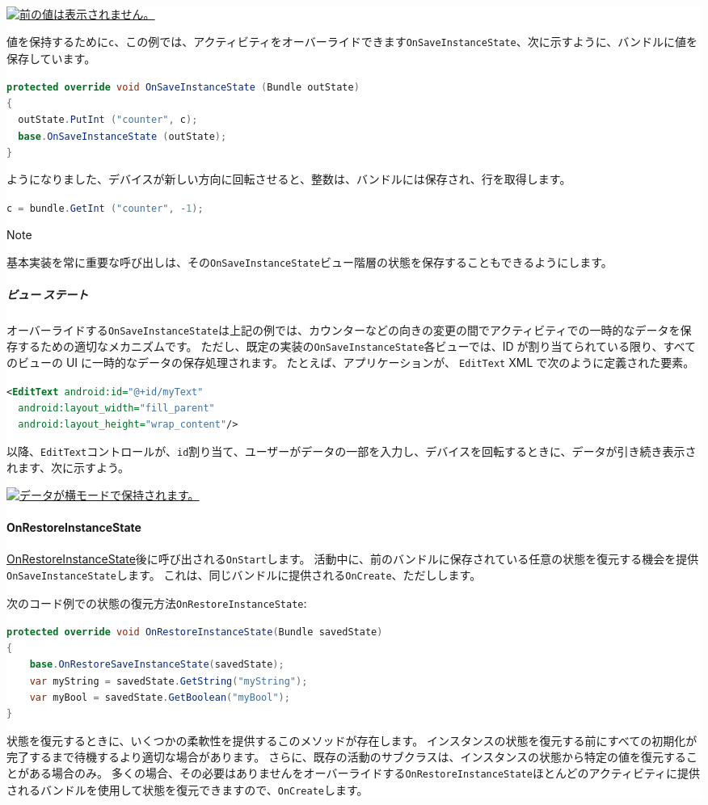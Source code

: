 [![前の値は表示されません。](images/07-sml.png)](images/07.png#lightbox)

値を保持するために`c`、この例では、アクティビティをオーバーライドできます`OnSaveInstanceState`、次に示すように、バンドルに値を保存しています。

```csharp
protected override void OnSaveInstanceState (Bundle outState)
{
  outState.PutInt ("counter", c);
  base.OnSaveInstanceState (outState);
}
```

ようになりました、デバイスが新しい方向に回転させると、整数は、バンドルには保存され、行を取得します。

```csharp
c = bundle.GetInt ("counter", -1);
```

> [!NOTE]
> 基本実装を常に重要な呼び出しは、その`OnSaveInstanceState`ビュー階層の状態を保存することもできるようにします。



##### <a name="view-state"></a>ビュー ステート

オーバーライドする`OnSaveInstanceState`は上記の例では、カウンターなどの向きの変更の間でアクティビティでの一時的なデータを保存するための適切なメカニズムです。 ただし、既定の実装の`OnSaveInstanceState`各ビューでは、ID が割り当てられている限り、すべてのビューの UI に一時的なデータの保存処理されます。 たとえば、アプリケーションが、 `EditText` XML で次のように定義された要素。

```xml
<EditText android:id="@+id/myText"
  android:layout_width="fill_parent"
  android:layout_height="wrap_content"/>
```

以降、`EditText`コントロールが、`id`割り当て、ユーザーがデータの一部を入力し、デバイスを回転するときに、データが引き続き表示されます、次に示すよう。

[![データが横モードで保持されます。](images/08-sml.png)](images/08.png#lightbox)

#### <a name="onrestoreinstancestate"></a>OnRestoreInstanceState

[OnRestoreInstanceState](https://developer.xamarin.com/api/member/Android.App.Activity.OnRestoreInstanceState/p/Android.OS.Bundle/)後に呼び出される`OnStart`します。 活動中に、前のバンドルに保存されている任意の状態を復元する機会を提供`OnSaveInstanceState`します。 これは、同じバンドルに提供される`OnCreate`、ただしします。

次のコード例での状態の復元方法`OnRestoreInstanceState`:

```csharp
protected override void OnRestoreInstanceState(Bundle savedState)
{
    base.OnRestoreSaveInstanceState(savedState);
    var myString = savedState.GetString("myString");
    var myBool = savedState.GetBoolean("myBool");
}
```

状態を復元するときに、いくつかの柔軟性を提供するこのメソッドが存在します。 インスタンスの状態を復元する前にすべての初期化が完了するまで待機するより適切な場合があります。 さらに、既存の活動のサブクラスは、インスタンスの状態から特定の値を復元することがある場合のみ。 多くの場合、その必要はありませんをオーバーライドする`OnRestoreInstanceState`ほとんどのアクティビティに提供されるバンドルを使用して状態を復元できますので、`OnCreate`します。
